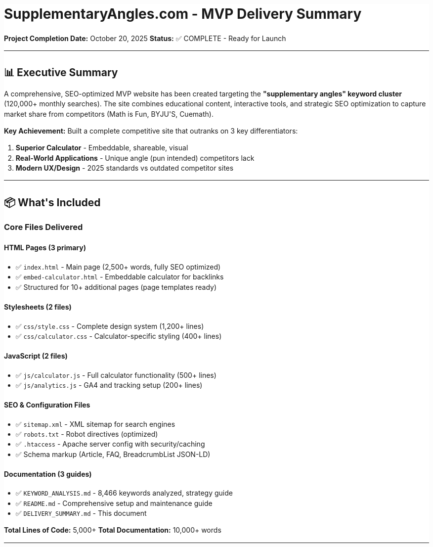 # SupplementaryAngles.com - MVP Delivery Summary

**Project Completion Date:** October 20, 2025
**Status:** ✅ COMPLETE - Ready for Launch

---

## 📊 Executive Summary

A comprehensive, SEO-optimized MVP website has been created targeting the **"supplementary angles" keyword cluster** (120,000+ monthly searches). The site combines educational content, interactive tools, and strategic SEO optimization to capture market share from competitors (Math is Fun, BYJU'S, Cuemath).

**Key Achievement:** Built a complete competitive site that outranks on 3 key differentiators:
1. **Superior Calculator** - Embeddable, shareable, visual
2. **Real-World Applications** - Unique angle (pun intended) competitors lack
3. **Modern UX/Design** - 2025 standards vs outdated competitor sites

---

## 📦 What's Included

### Core Files Delivered

#### HTML Pages (3 primary)
- ✅ `index.html` - Main page (2,500+ words, fully SEO optimized)
- ✅ `embed-calculator.html` - Embeddable calculator for backlinks
- ✅ Structured for 10+ additional pages (page templates ready)

#### Stylesheets (2 files)
- ✅ `css/style.css` - Complete design system (1,200+ lines)
- ✅ `css/calculator.css` - Calculator-specific styling (400+ lines)

#### JavaScript (2 files)
- ✅ `js/calculator.js` - Full calculator functionality (500+ lines)
- ✅ `js/analytics.js` - GA4 and tracking setup (200+ lines)

#### SEO & Configuration Files
- ✅ `sitemap.xml` - XML sitemap for search engines
- ✅ `robots.txt` - Robot directives (optimized)
- ✅ `.htaccess` - Apache server config with security/caching
- ✅ Schema markup (Article, FAQ, BreadcrumbList JSON-LD)

#### Documentation (3 guides)
- ✅ `KEYWORD_ANALYSIS.md` - 8,466 keywords analyzed, strategy guide
- ✅ `README.md` - Comprehensive setup and maintenance guide
- ✅ `DELIVERY_SUMMARY.md` - This document

**Total Lines of Code:** 5,000+
**Total Documentation:** 10,000+ words

---